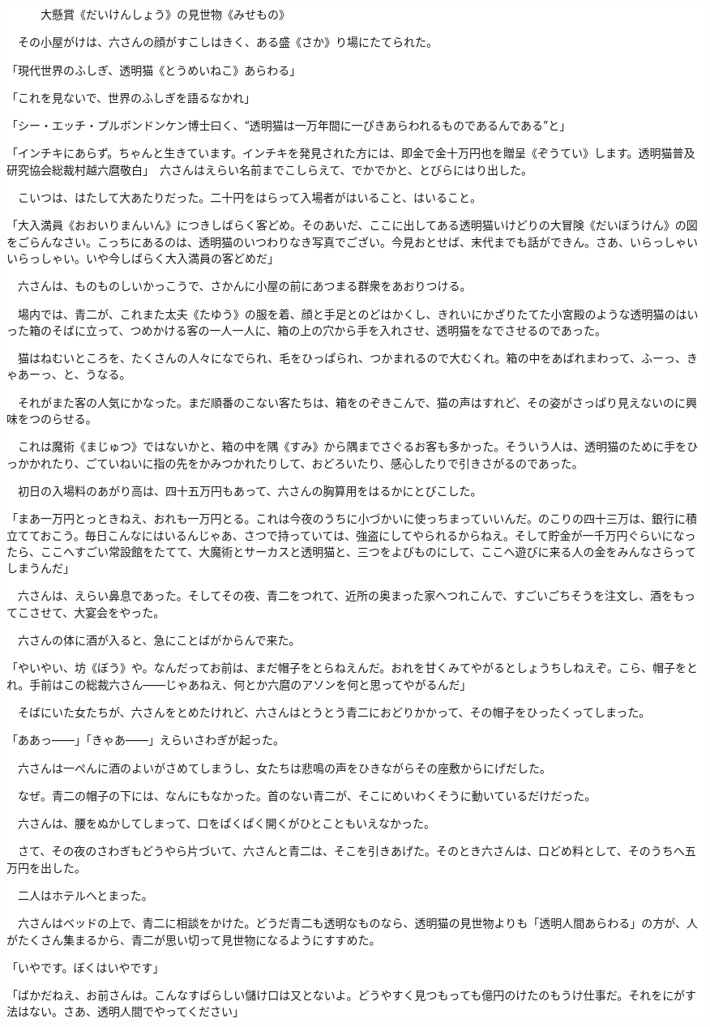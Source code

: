 

　　　大懸賞《だいけんしょう》の見世物《みせもの》



　その小屋がけは、六さんの顔がすこしはきく、ある盛《さか》り場にたてられた。

「現代世界のふしぎ、透明猫《とうめいねこ》あらわる」

「これを見ないで、世界のふしぎを語るなかれ」

「シー・エッチ・プルボンドンケン博士曰く、“透明猫は一万年間に一ぴきあらわれるものであるんである”と」

「インチキにあらず。ちゃんと生きています。インチキを発見された方には、即金で金十万円也を贈呈《ぞうてい》します。透明猫普及研究協会総裁村越六麿敬白」　六さんはえらい名前までこしらえて、でかでかと、とびらにはり出した。

　こいつは、はたして大あたりだった。二十円をはらって入場者がはいること、はいること。

「大入満員《おおいりまんいん》につきしばらく客どめ。そのあいだ、ここに出してある透明猫いけどりの大冒険《だいぼうけん》の図をごらんなさい。こっちにあるのは、透明猫のいつわりなき写真でござい。今見おとせば、末代までも話ができん。さあ、いらっしゃいいらっしゃい。いや今しばらく大入満員の客どめだ」

　六さんは、ものものしいかっこうで、さかんに小屋の前にあつまる群衆をあおりつける。

　場内では、青二が、これまた太夫《たゆう》の服を着、顔と手足とのどはかくし、きれいにかざりたてた小宮殿のような透明猫のはいった箱のそばに立って、つめかける客の一人一人に、箱の上の穴から手を入れさせ、透明猫をなでさせるのであった。

　猫はねむいところを、たくさんの人々になでられ、毛をひっぱられ、つかまれるので大むくれ。箱の中をあばれまわって、ふーっ、きゃあーっ、と、うなる。

　それがまた客の人気にかなった。まだ順番のこない客たちは、箱をのぞきこんで、猫の声はすれど、その姿がさっぱり見えないのに興味をつのらせる。

　これは魔術《まじゅつ》ではないかと、箱の中を隅《すみ》から隅までさぐるお客も多かった。そういう人は、透明猫のために手をひっかかれたり、ごていねいに指の先をかみつかれたりして、おどろいたり、感心したりで引きさがるのであった。

　初日の入場料のあがり高は、四十五万円もあって、六さんの胸算用をはるかにとびこした。

「まあ一万円とっときねえ、おれも一万円とる。これは今夜のうちに小づかいに使っちまっていいんだ。のこりの四十三万は、銀行に積立てておこう。毎日こんなにはいるんじゃあ、さつで持っていては、強盗にしてやられるからねえ。そして貯金が一千万円ぐらいになったら、ここへすごい常設館をたてて、大魔術とサーカスと透明猫と、三つをよびものにして、ここへ遊びに来る人の金をみんなさらってしまうんだ」

　六さんは、えらい鼻息であった。そしてその夜、青二をつれて、近所の奥まった家へつれこんで、すごいごちそうを注文し、酒をもってこさせて、大宴会をやった。

　六さんの体に酒が入ると、急にことばがからんで来た。

「やいやい、坊《ぼう》や。なんだってお前は、まだ帽子をとらねえんだ。おれを甘くみてやがるとしょうちしねえぞ。こら、帽子をとれ。手前はこの総裁六さん――じゃあねえ、何とか六麿のアソンを何と思ってやがるんだ」

　そばにいた女たちが、六さんをとめたけれど、六さんはとうとう青二におどりかかって、その帽子をひったくってしまった。

「ああっ――」「きゃあ――」えらいさわぎが起った。

　六さんは一ぺんに酒のよいがさめてしまうし、女たちは悲鳴の声をひきながらその座敷からにげだした。

　なぜ。青二の帽子の下には、なんにもなかった。首のない青二が、そこにめいわくそうに動いているだけだった。

　六さんは、腰をぬかしてしまって、口をぱくぱく開くがひとこともいえなかった。

　さて、その夜のさわぎもどうやら片づいて、六さんと青二は、そこを引きあげた。そのとき六さんは、口どめ料として、そのうちへ五万円を出した。

　二人はホテルへとまった。

　六さんはベッドの上で、青二に相談をかけた。どうだ青二も透明なものなら、透明猫の見世物よりも「透明人間あらわる」の方が、人がたくさん集まるから、青二が思い切って見世物になるようにすすめた。

「いやです。ぼくはいやです」

「ばかだねえ、お前さんは。こんなすばらしい儲け口は又とないよ。どうやすく見つもっても億円のけたのもうけ仕事だ。それをにがす法はない。さあ、透明人間でやってください」
